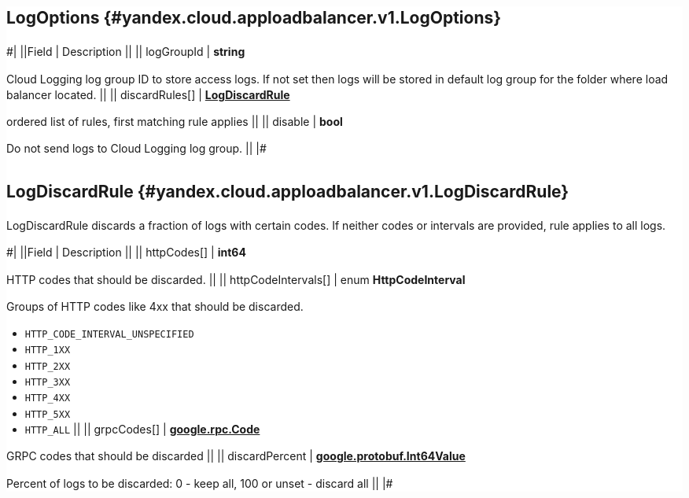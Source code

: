 ## LogOptions {#yandex.cloud.apploadbalancer.v1.LogOptions}

#|
||Field | Description ||
|| logGroupId | **string**

Cloud Logging log group ID to store access logs.
If not set then logs will be stored in default log group for the folder
where load balancer located. ||
|| discardRules[] | **[LogDiscardRule](#yandex.cloud.apploadbalancer.v1.LogDiscardRule)**

ordered list of rules, first matching rule applies ||
|| disable | **bool**

Do not send logs to Cloud Logging log group. ||
|#

## LogDiscardRule {#yandex.cloud.apploadbalancer.v1.LogDiscardRule}

LogDiscardRule discards a fraction of logs with certain codes.
If neither codes or intervals are provided, rule applies to all logs.

#|
||Field | Description ||
|| httpCodes[] | **int64**

HTTP codes that should be discarded. ||
|| httpCodeIntervals[] | enum **HttpCodeInterval**

Groups of HTTP codes like 4xx that should be discarded.

- `HTTP_CODE_INTERVAL_UNSPECIFIED`
- `HTTP_1XX`
- `HTTP_2XX`
- `HTTP_3XX`
- `HTTP_4XX`
- `HTTP_5XX`
- `HTTP_ALL` ||
|| grpcCodes[] | **[google.rpc.Code](https://github.com/googleapis/googleapis/blob/master/google/rpc/code.proto)**

GRPC codes that should be discarded ||
|| discardPercent | **[google.protobuf.Int64Value](https://developers.google.com/protocol-buffers/docs/reference/csharp/class/google/protobuf/well-known-types/int64-value)**

Percent of logs to be discarded: 0 - keep all, 100 or unset - discard all ||
|#
